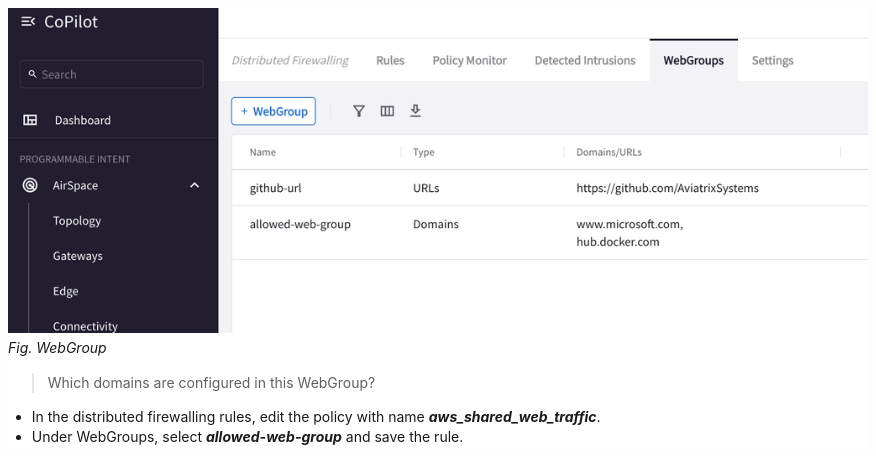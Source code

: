 ![WebGroup](images/lab4-webgroup.png)  
_Fig. WebGroup_  

> Which domains are configured in this WebGroup?

* In the distributed firewalling rules, edit the policy with name **_aws_shared_web_traffic_**.
* Under WebGroups, select **_allowed-web-group_** and save the rule.
